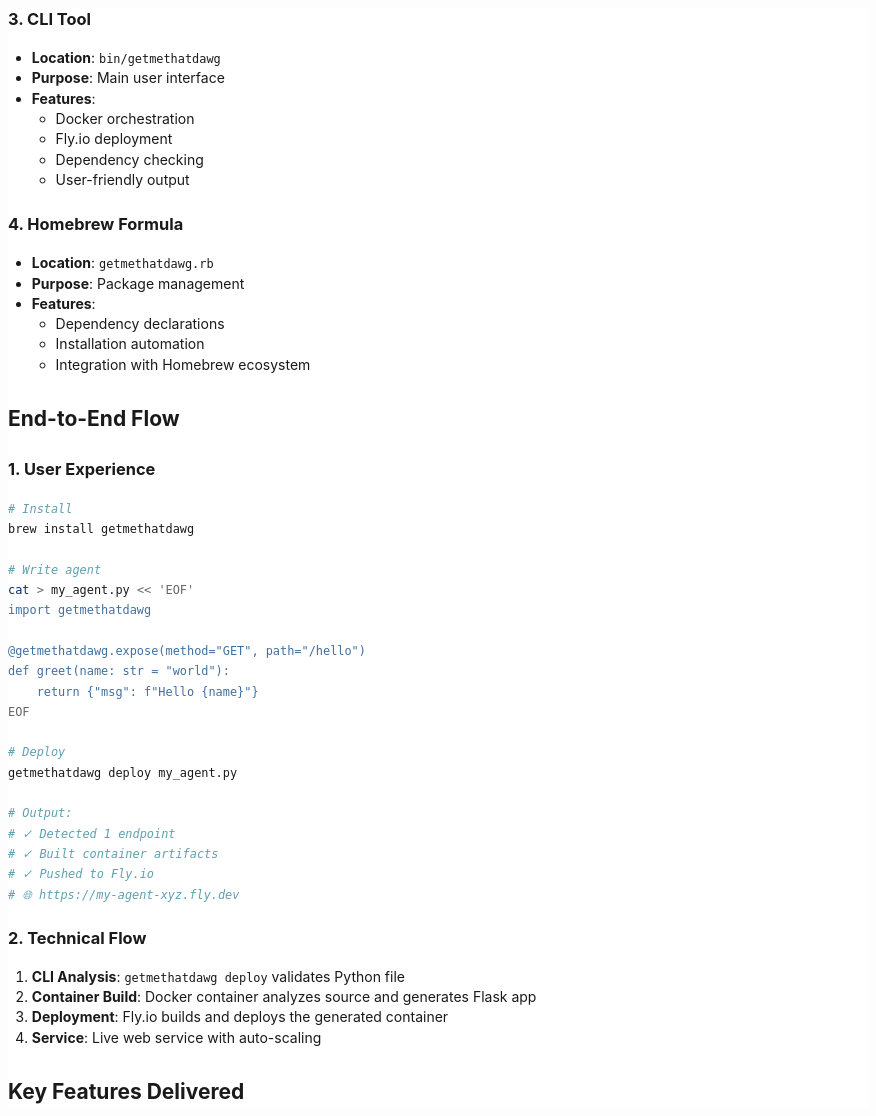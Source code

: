 ### 3. CLI Tool
- **Location**: `bin/getmethatdawg`
- **Purpose**: Main user interface
- **Features**:
  - Docker orchestration
  - Fly.io deployment
  - Dependency checking
  - User-friendly output

### 4. Homebrew Formula
- **Location**: `getmethatdawg.rb`
- **Purpose**: Package management
- **Features**:
  - Dependency declarations
  - Installation automation
  - Integration with Homebrew ecosystem

## End-to-End Flow

### 1. User Experience
```bash
# Install
brew install getmethatdawg

# Write agent
cat > my_agent.py << 'EOF'
import getmethatdawg

@getmethatdawg.expose(method="GET", path="/hello")
def greet(name: str = "world"):
    return {"msg": f"Hello {name}"}
EOF

# Deploy
getmethatdawg deploy my_agent.py

# Output:
# ✓ Detected 1 endpoint
# ✓ Built container artifacts
# ✓ Pushed to Fly.io
# 🌐 https://my-agent-xyz.fly.dev
```

### 2. Technical Flow
1. **CLI Analysis**: `getmethatdawg deploy` validates Python file
2. **Container Build**: Docker container analyzes source and generates Flask app
3. **Deployment**: Fly.io builds and deploys the generated container
4. **Service**: Live web service with auto-scaling

## Key Features Delivered
